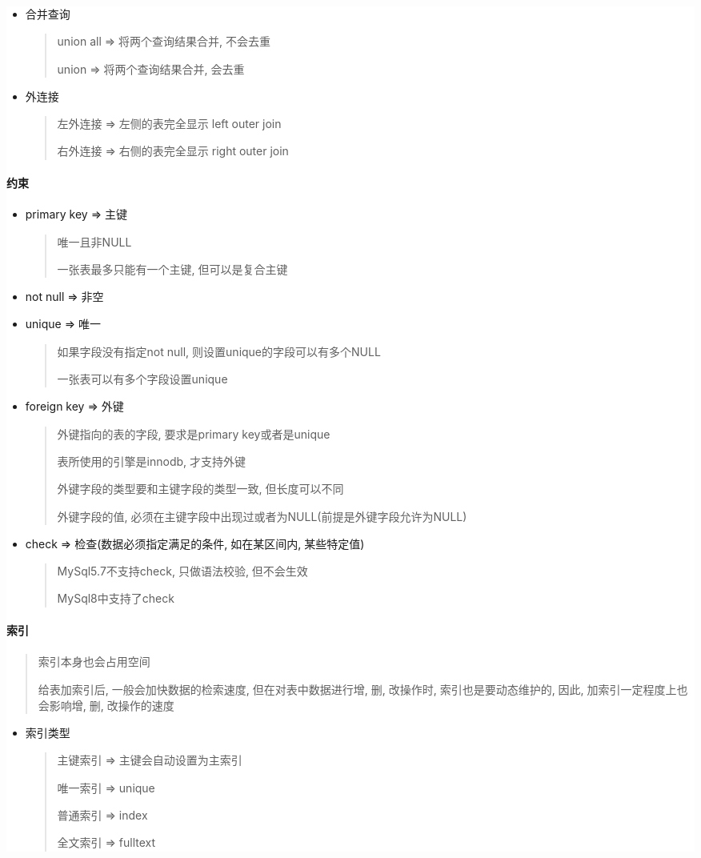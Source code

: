 + 合并查询

  > union all => 将两个查询结果合并, 不会去重
  >
  > union => 将两个查询结果合并, 会去重

+ 外连接

  > 左外连接 => 左侧的表完全显示  left outer join
  >
  > 右外连接 => 右侧的表完全显示  right outer join

#### 约束

+ primary key => 主键

  > 唯一且非NULL
  >
  > 一张表最多只能有一个主键, 但可以是复合主键

+ not null => 非空

+ unique => 唯一

  > 如果字段没有指定not null, 则设置unique的字段可以有多个NULL
  >
  > 一张表可以有多个字段设置unique

+ foreign key => 外键

  > 外键指向的表的字段, 要求是primary key或者是unique
  >
  > 表所使用的引擎是innodb, 才支持外键
  >
  > 外键字段的类型要和主键字段的类型一致, 但长度可以不同
  >
  > 外键字段的值, 必须在主键字段中出现过或者为NULL(前提是外键字段允许为NULL)

+ check => 检查(数据必须指定满足的条件, 如在某区间内, 某些特定值)

  > MySql5.7不支持check, 只做语法校验, 但不会生效
  >
  > MySql8中支持了check

#### 索引

> 索引本身也会占用空间
>
> 给表加索引后, 一般会加快数据的检索速度, 但在对表中数据进行增, 删, 改操作时, 索引也是要动态维护的, 因此, 加索引一定程度上也会影响增, 删, 改操作的速度

+ 索引类型

  > 主键索引 => 主键会自动设置为主索引
  >
  > 唯一索引 => unique
  >
  > 普通索引 => index
  >
  > 全文索引 => fulltext
